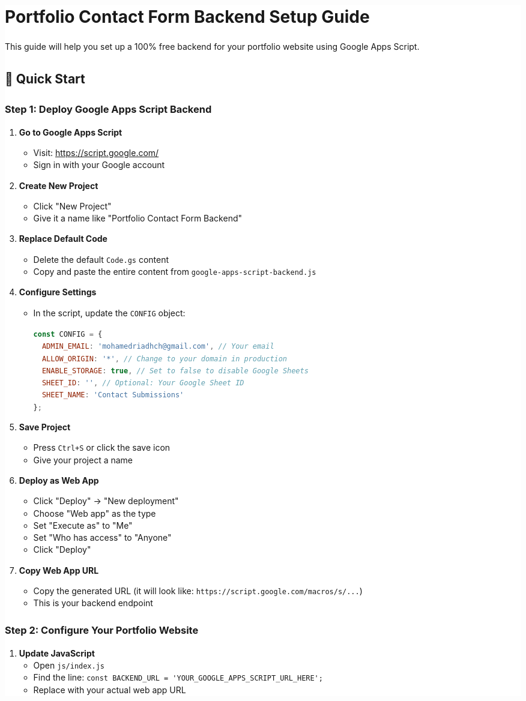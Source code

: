 # Portfolio Contact Form Backend Setup Guide

This guide will help you set up a 100% free backend for your portfolio website using Google Apps Script.

## 🚀 Quick Start

### Step 1: Deploy Google Apps Script Backend

1. **Go to Google Apps Script**
   - Visit: https://script.google.com/
   - Sign in with your Google account

2. **Create New Project**
   - Click "New Project"
   - Give it a name like "Portfolio Contact Form Backend"

3. **Replace Default Code**
   - Delete the default `Code.gs` content
   - Copy and paste the entire content from `google-apps-script-backend.js`

4. **Configure Settings**
   - In the script, update the `CONFIG` object:
     ```javascript
     const CONFIG = {
       ADMIN_EMAIL: 'mohamedriadhch@gmail.com', // Your email
       ALLOW_ORIGIN: '*', // Change to your domain in production
       ENABLE_STORAGE: true, // Set to false to disable Google Sheets
       SHEET_ID: '', // Optional: Your Google Sheet ID
       SHEET_NAME: 'Contact Submissions'
     };
     ```

5. **Save Project**
   - Press `Ctrl+S` or click the save icon
   - Give your project a name

6. **Deploy as Web App**
   - Click "Deploy" → "New deployment"
   - Choose "Web app" as the type
   - Set "Execute as" to "Me"
   - Set "Who has access" to "Anyone"
   - Click "Deploy"

7. **Copy Web App URL**
   - Copy the generated URL (it will look like: `https://script.google.com/macros/s/...`)
   - This is your backend endpoint

### Step 2: Configure Your Portfolio Website

1. **Update JavaScript**
   - Open `js/index.js`
   - Find the line: `const BACKEND_URL = 'YOUR_GOOGLE_APPS_SCRIPT_URL_HERE';`
   - Replace with your actual web app URL
